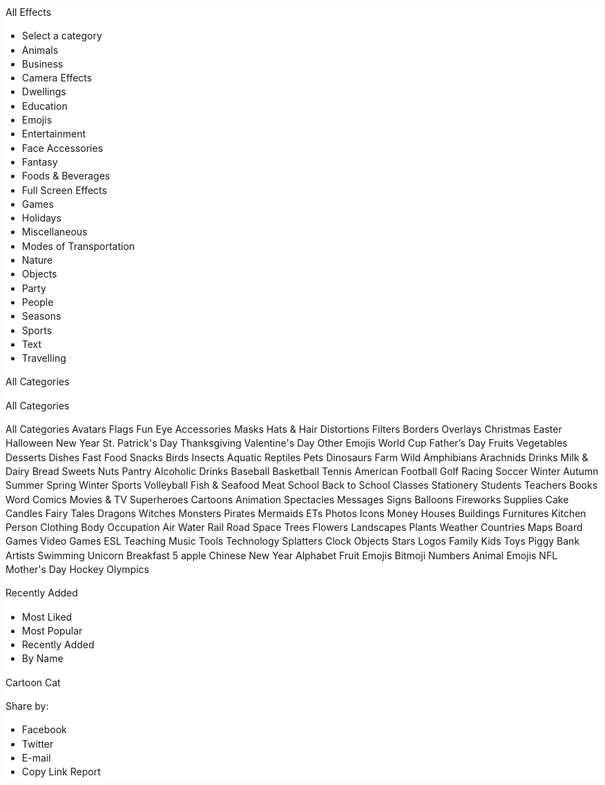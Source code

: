 All Effects 
* Select a category
* Animals
* Business
* Camera Effects
* Dwellings
* Education
* Emojis
* Entertainment
* Face Accessories
* Fantasy
* Foods & Beverages
* Full Screen Effects
* Games
* Holidays
* Miscellaneous
* Modes of Transportation
* Nature
* Objects
* Party
* People
* Seasons
* Sports
* Text
* Travelling

All Categories 

All Categories

All Categories Avatars Flags Fun Eye Accessories Masks Hats & Hair Distortions Filters Borders Overlays Christmas Easter Halloween New Year St. Patrick's Day Thanksgiving Valentine's Day Other Emojis World Cup Father’s Day Fruits Vegetables Desserts Dishes Fast Food Snacks Birds Insects Aquatic Reptiles Pets Dinosaurs Farm Wild Amphibians Arachnids Drinks Milk & Dairy Bread Sweets Nuts Pantry Alcoholic Drinks Baseball Basketball Tennis American Football Golf Racing Soccer Winter Autumn Summer Spring Winter Sports Volleyball Fish & Seafood Meat School Back to School Classes Stationery Students Teachers Books Word Comics Movies & TV Superheroes Cartoons Animation Spectacles Messages Signs Balloons Fireworks Supplies Cake Candles Fairy Tales Dragons Witches Monsters Pirates Mermaids ETs Photos Icons Money Houses Buildings Furnitures Kitchen Person Clothing Body Occupation Air Water Rail Road Space Trees Flowers Landscapes Plants Weather Countries Maps Board Games Video Games ESL Teaching Music Tools Technology Splatters Clock Objects Stars Logos Family Kids Toys Piggy Bank Artists Swimming Unicorn Breakfast 5 apple Chinese New Year Alphabet Fruit Emojis Bitmoji Numbers Animal Emojis NFL Mother's Day Hockey Olympics 

Recently Added 
* Most Liked
* Most Popular
* Recently Added
* By Name

Cartoon Cat

Share by: 
* Facebook
* Twitter
* E-mail
* Copy Link
Report 

